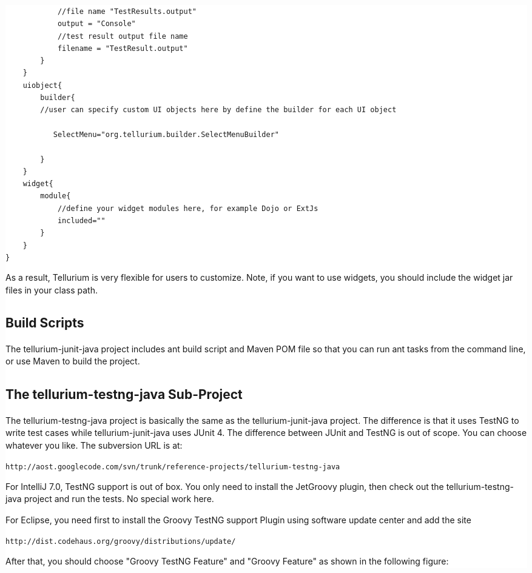```
            //file name "TestResults.output"
            output = "Console"
            //test result output file name
            filename = "TestResult.output"
        }
    }
    uiobject{
        builder{
        //user can specify custom UI objects here by define the builder for each UI object

           SelectMenu="org.tellurium.builder.SelectMenuBuilder"

        }
    }
    widget{
        module{
            //define your widget modules here, for example Dojo or ExtJs
            included=""
        }
    }
}

```

As a result, Tellurium is very flexible for users to customize. Note, if you want to use widgets, you should include the widget jar files in your class path.

## Build Scripts ##

The tellurium-junit-java project includes ant build script and Maven POM file so that you can run ant tasks from the command line, or use Maven to build the project.

## The tellurium-testng-java Sub-Project ##

The tellurium-testng-java project is basically the same as the tellurium-junit-java project. The difference is that it uses TestNG to write test cases while tellurium-junit-java uses JUnit 4. The difference between JUnit and TestNG is out of scope. You can choose whatever you like. The subversion URL is at:

```
http://aost.googlecode.com/svn/trunk/reference-projects/tellurium-testng-java
```

For IntelliJ 7.0, TestNG support is out of box. You only need to install the JetGroovy plugin, then check out the tellurium-testng-java project and run the tests. No special work here.

For Eclipse, you need first to install the Groovy TestNG support Plugin using software update center and add the site

```
http://dist.codehaus.org/groovy/distributions/update/
```

After that, you should choose "Groovy TestNG Feature" and "Groovy Feature" as shown in the following figure:
